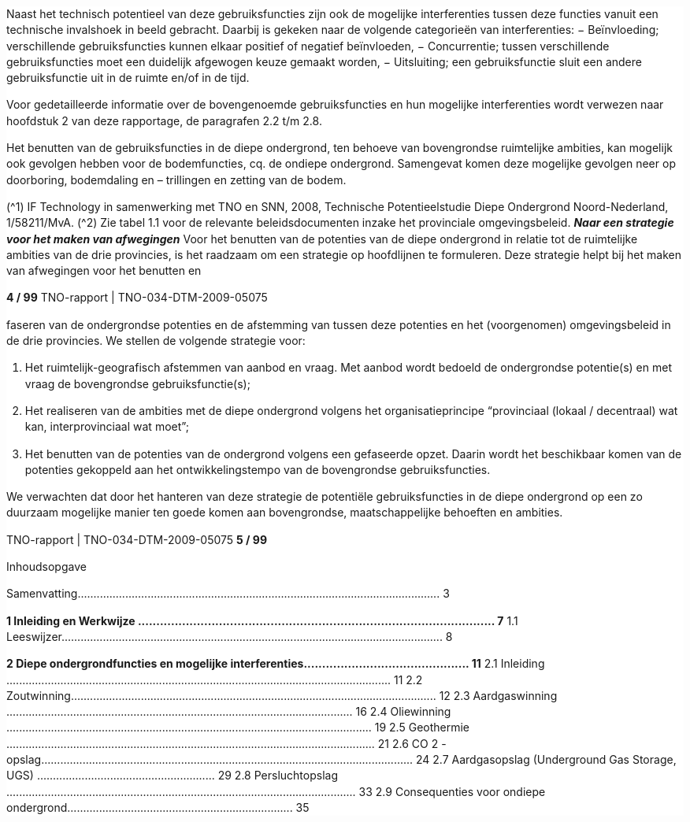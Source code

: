  Naast het technisch potentieel van deze gebruiksfuncties zijn ook de mogelijke interferenties tussen deze functies vanuit een technische invalshoek in beeld gebracht. Daarbij is gekeken naar de volgende categorieën van interferenties: − Beïnvloeding; verschillende gebruiksfuncties kunnen elkaar positief of negatief beïnvloeden, − Concurrentie; tussen verschillende gebruiksfuncties moet een duidelijk afgewogen keuze gemaakt worden, − Uitsluiting; een gebruiksfunctie sluit een andere gebruiksfunctie uit in de ruimte en/of in de tijd. 

 Voor gedetailleerde informatie over de bovengenoemde gebruiksfuncties en hun mogelijke interferenties wordt verwezen naar hoofdstuk 2 van deze rapportage, de paragrafen 2.2 t/m 2.8. 

 Het benutten van de gebruiksfuncties in de diepe ondergrond, ten behoeve van bovengrondse ruimtelijke ambities, kan mogelijk ook gevolgen hebben voor de bodemfuncties, cq. de ondiepe ondergrond. Samengevat komen deze mogelijke gevolgen neer op doorboring, bodemdaling en – trillingen en zetting van de bodem. 

(^1) IF Technology in samenwerking met TNO en SNN, 2008, Technische Potentieelstudie Diepe Ondergrond Noord-Nederland, 1/58211/MvA. (^2) Zie tabel 1.1 voor de relevante beleidsdocumenten inzake het provinciale omgevingsbeleid. **_Naar een strategie voor het maken van afwegingen_** Voor het benutten van de potenties van de diepe ondergrond in relatie tot de ruimtelijke ambities van de drie provincies, is het raadzaam om een strategie op hoofdlijnen te formuleren. Deze strategie helpt bij het maken van afwegingen voor het benutten en 


**4 / 99** TNO-rapport | TNO-034-DTM-2009-05075 

 faseren van de ondergrondse potenties en de afstemming van tussen deze potenties en het (voorgenomen) omgevingsbeleid in de drie provincies. We stellen de volgende strategie voor: 

1. Het ruimtelijk-geografisch afstemmen van aanbod en vraag. Met aanbod wordt     bedoeld de ondergrondse potentie(s) en met vraag de bovengrondse     gebruiksfunctie(s); 

2. Het realiseren van de ambities met de diepe ondergrond volgens het     organisatieprincipe “provinciaal (lokaal / decentraal) wat kan, interprovinciaal wat     moet”; 

3. Het benutten van de potenties van de ondergrond volgens een gefaseerde opzet.     Daarin wordt het beschikbaar komen van de potenties gekoppeld aan het     ontwikkelingstempo van de bovengrondse gebruiksfuncties. 

 We verwachten dat door het hanteren van deze strategie de potentiële gebruiksfuncties in de diepe ondergrond op een zo duurzaam mogelijke manier ten goede komen aan bovengrondse, maatschappelijke behoeften en ambities. 


TNO-rapport | TNO-034-DTM-2009-05075 **5 / 99** 

 Inhoudsopgave 

 Samenvatting.................................................................................................................. 3 

**1 Inleiding en Werkwijze ................................................................................................. 7** 1.1 Leeswijzer........................................................................................................................ 8 

**2 Diepe ondergrondfuncties en mogelijke interferenties............................................. 11** 2.1 Inleiding ......................................................................................................................... 11 2.2 Zoutwinning................................................................................................................... 12 2.3 Aardgaswinning ............................................................................................................. 16 2.4 Oliewinning ................................................................................................................... 19 2.5 Geothermie .................................................................................................................... 21 2.6 CO 2 -opslag..................................................................................................................... 24 2.7 Aardgasopslag (Underground Gas Storage, UGS) ........................................................ 29 2.8 Persluchtopslag .............................................................................................................. 33 2.9 Consequenties voor ondiepe ondergrond....................................................................... 35 
